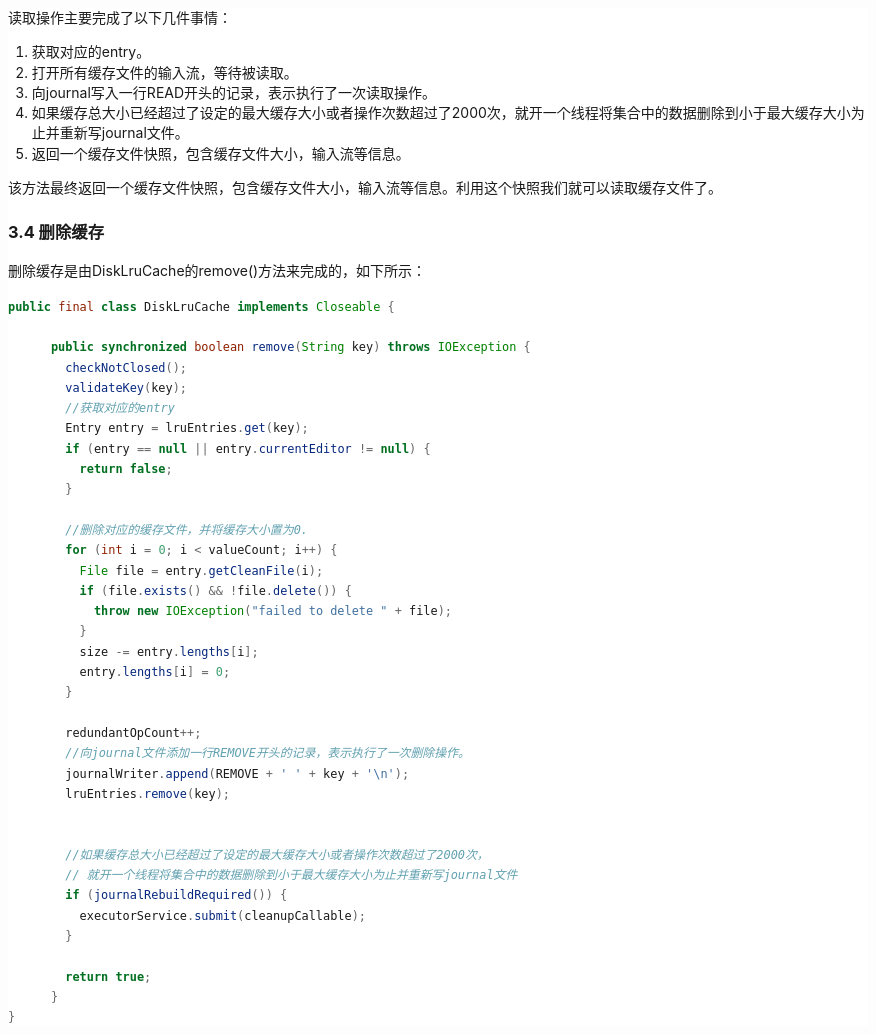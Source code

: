 ```java
```

读取操作主要完成了以下几件事情：

1. 获取对应的entry。
2. 打开所有缓存文件的输入流，等待被读取。
3. 向journal写入一行READ开头的记录，表示执行了一次读取操作。
4. 如果缓存总大小已经超过了设定的最大缓存大小或者操作次数超过了2000次，就开一个线程将集合中的数据删除到小于最大缓存大小为止并重新写journal文件。
5. 返回一个缓存文件快照，包含缓存文件大小，输入流等信息。

该方法最终返回一个缓存文件快照，包含缓存文件大小，输入流等信息。利用这个快照我们就可以读取缓存文件了。

### 3.4 删除缓存

删除缓存是由DiskLruCache的remove()方法来完成的，如下所示：

```java
public final class DiskLruCache implements Closeable {
    
      public synchronized boolean remove(String key) throws IOException {
        checkNotClosed();
        validateKey(key);
        //获取对应的entry
        Entry entry = lruEntries.get(key);
        if (entry == null || entry.currentEditor != null) {
          return false;
        }
    
        //删除对应的缓存文件，并将缓存大小置为0.
        for (int i = 0; i < valueCount; i++) {
          File file = entry.getCleanFile(i);
          if (file.exists() && !file.delete()) {
            throw new IOException("failed to delete " + file);
          }
          size -= entry.lengths[i];
          entry.lengths[i] = 0;
        }
    
        redundantOpCount++;
        //向journal文件添加一行REMOVE开头的记录，表示执行了一次删除操作。
        journalWriter.append(REMOVE + ' ' + key + '\n');
        lruEntries.remove(key);
    
    
        //如果缓存总大小已经超过了设定的最大缓存大小或者操作次数超过了2000次，
        // 就开一个线程将集合中的数据删除到小于最大缓存大小为止并重新写journal文件
        if (journalRebuildRequired()) {
          executorService.submit(cleanupCallable);
        }
    
        return true;
      }   
}
```
